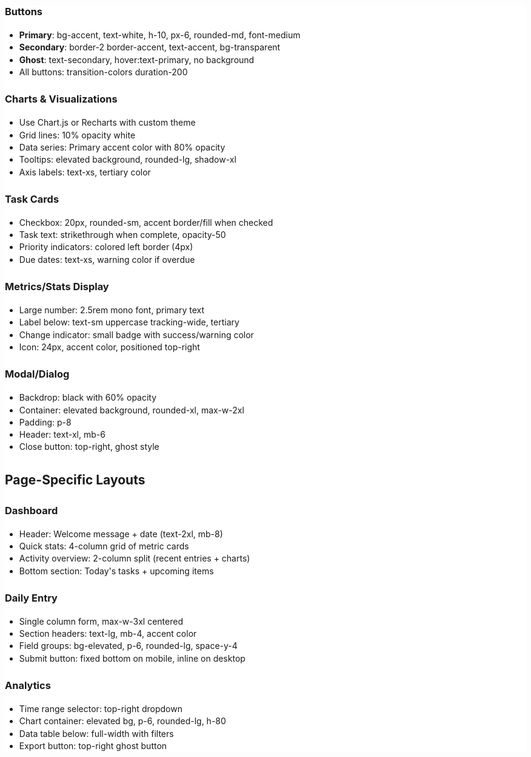 ### Buttons
- **Primary**: bg-accent, text-white, h-10, px-6, rounded-md, font-medium
- **Secondary**: border-2 border-accent, text-accent, bg-transparent
- **Ghost**: text-secondary, hover:text-primary, no background
- All buttons: transition-colors duration-200

### Charts & Visualizations
- Use Chart.js or Recharts with custom theme
- Grid lines: 10% opacity white
- Data series: Primary accent color with 80% opacity
- Tooltips: elevated background, rounded-lg, shadow-xl
- Axis labels: text-xs, tertiary color

### Task Cards
- Checkbox: 20px, rounded-sm, accent border/fill when checked
- Task text: strikethrough when complete, opacity-50
- Priority indicators: colored left border (4px)
- Due dates: text-xs, warning color if overdue

### Metrics/Stats Display
- Large number: 2.5rem mono font, primary text
- Label below: text-sm uppercase tracking-wide, tertiary
- Change indicator: small badge with success/warning color
- Icon: 24px, accent color, positioned top-right

### Modal/Dialog
- Backdrop: black with 60% opacity
- Container: elevated background, rounded-xl, max-w-2xl
- Padding: p-8
- Header: text-xl, mb-6
- Close button: top-right, ghost style

## Page-Specific Layouts

### Dashboard
- Header: Welcome message + date (text-2xl, mb-8)
- Quick stats: 4-column grid of metric cards
- Activity overview: 2-column split (recent entries + charts)
- Bottom section: Today's tasks + upcoming items

### Daily Entry
- Single column form, max-w-3xl centered
- Section headers: text-lg, mb-4, accent color
- Field groups: bg-elevated, p-6, rounded-lg, space-y-4
- Submit button: fixed bottom on mobile, inline on desktop

### Analytics
- Time range selector: top-right dropdown
- Chart container: elevated bg, p-6, rounded-lg, h-80
- Data table below: full-width with filters
- Export button: top-right ghost button
